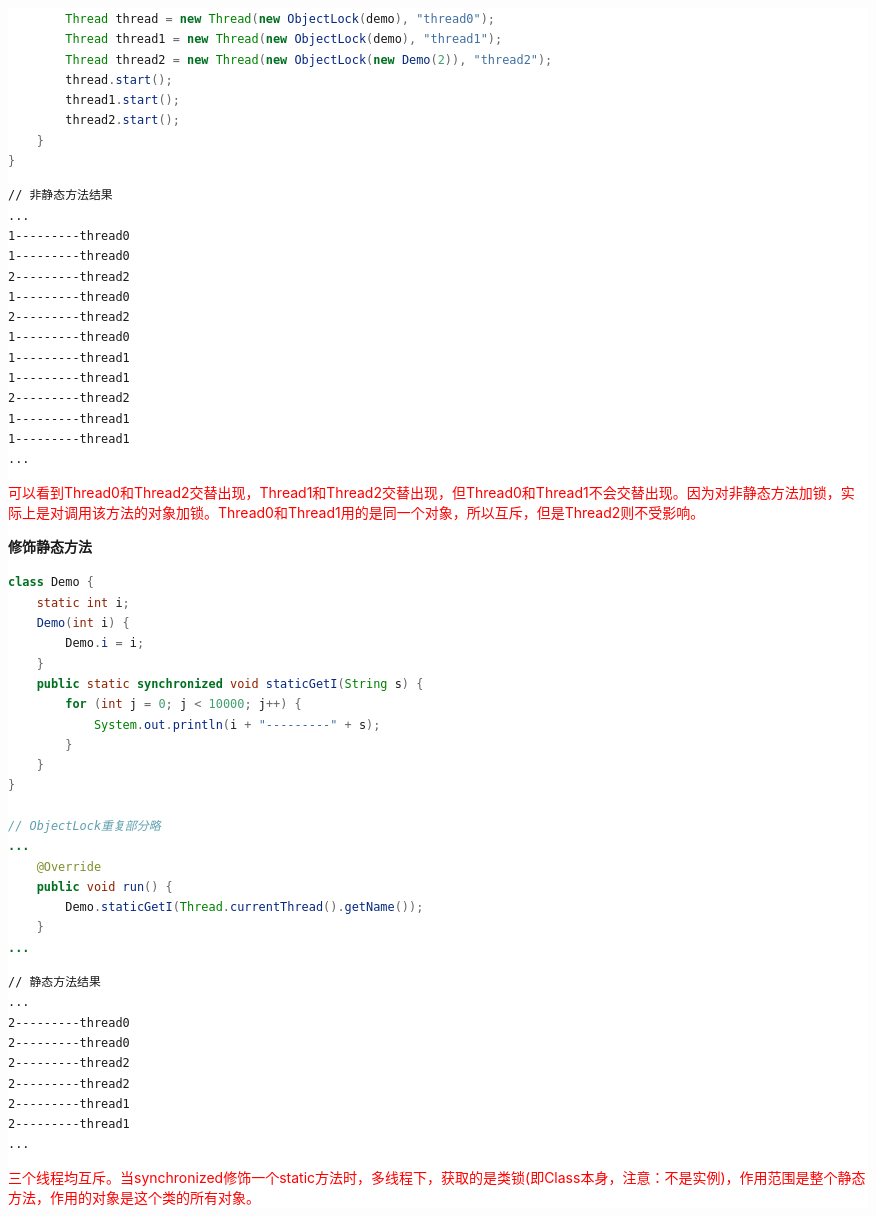 ```java
        Thread thread = new Thread(new ObjectLock(demo), "thread0");
        Thread thread1 = new Thread(new ObjectLock(demo), "thread1");
        Thread thread2 = new Thread(new ObjectLock(new Demo(2)), "thread2");
        thread.start();
        thread1.start();
        thread2.start();
    }
}
```
```
// 非静态方法结果
...
1---------thread0
1---------thread0
2---------thread2
1---------thread0
2---------thread2
1---------thread0
1---------thread1
1---------thread1
2---------thread2
1---------thread1
1---------thread1
...
```
<span style="color: red">可以看到Thread0和Thread2交替出现，Thread1和Thread2交替出现，但Thread0和Thread1不会交替出现。因为对非静态方法加锁，实际上是对调用该方法的对象加锁。Thread0和Thread1用的是同一个对象，所以互斥，但是Thread2则不受影响。</span>


**修饰静态方法**


```java
class Demo {
    static int i;
    Demo(int i) {
        Demo.i = i;
    }
    public static synchronized void staticGetI(String s) {
        for (int j = 0; j < 10000; j++) {
            System.out.println(i + "---------" + s);
        }
    }
}

// ObjectLock重复部分略
...
    @Override
    public void run() {
        Demo.staticGetI(Thread.currentThread().getName());
    }
...
```
```
// 静态方法结果
...
2---------thread0
2---------thread0
2---------thread2
2---------thread2
2---------thread1
2---------thread1
...
```
<span style="color: red">三个线程均互斥。当synchronized修饰一个static方法时，多线程下，获取的是类锁(即Class本身，注意：不是实例)，作用范围是整个静态方法，作用的对象是这个类的所有对象。</span>